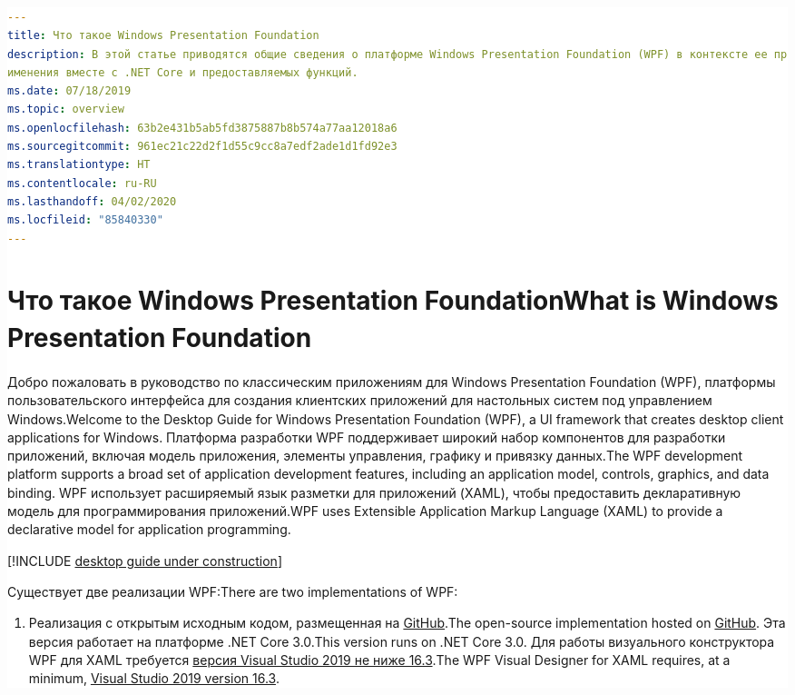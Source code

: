 ```yaml
---
title: Что такое Windows Presentation Foundation
description: В этой статье приводятся общие сведения о платформе Windows Presentation Foundation (WPF) в контексте ее применения вместе с .NET Core и предоставляемых функций.
ms.date: 07/18/2019
ms.topic: overview
ms.openlocfilehash: 63b2e431b5ab5fd3875887b8b574a77aa12018a6
ms.sourcegitcommit: 961ec21c22d2f1d55c9cc8a7edf2ade1d1fd92e3
ms.translationtype: HT
ms.contentlocale: ru-RU
ms.lasthandoff: 04/02/2020
ms.locfileid: "85840330"
---
```

# <a name="what-is-windows-presentation-foundation"></a><span data-ttu-id="04e71-103">Что такое Windows Presentation Foundation</span><span class="sxs-lookup"><span data-stu-id="04e71-103">What is Windows Presentation Foundation</span></span>

<span data-ttu-id="04e71-104">Добро пожаловать в руководство по классическим приложениям для Windows Presentation Foundation (WPF), платформы пользовательского интерфейса для создания клиентских приложений для настольных систем под управлением Windows.</span><span class="sxs-lookup"><span data-stu-id="04e71-104">Welcome to the Desktop Guide for Windows Presentation Foundation (WPF), a UI framework that creates desktop client applications for Windows.</span></span> <span data-ttu-id="04e71-105">Платформа разработки WPF поддерживает широкий набор компонентов для разработки приложений, включая модель приложения, элементы управления, графику и привязку данных.</span><span class="sxs-lookup"><span data-stu-id="04e71-105">The WPF development platform supports a broad set of application development features, including an application model, controls, graphics, and data binding.</span></span> <span data-ttu-id="04e71-106">WPF использует расширяемый язык разметки для приложений (XAML), чтобы предоставить декларативную модель для программирования приложений.</span><span class="sxs-lookup"><span data-stu-id="04e71-106">WPF uses Extensible Application Markup Language (XAML) to provide a declarative model for application programming.</span></span>

[!INCLUDE [desktop guide under construction](../../../includes/desktop-guide-preview-note.md)]

<span data-ttu-id="04e71-107">Существует две реализации WPF:</span><span class="sxs-lookup"><span data-stu-id="04e71-107">There are two implementations of WPF:</span></span>

01. <span data-ttu-id="04e71-108">Реализация с открытым исходным кодом, размещенная на [GitHub](https://github.com/dotnet/wpf).</span><span class="sxs-lookup"><span data-stu-id="04e71-108">The open-source implementation hosted on [GitHub](https://github.com/dotnet/wpf).</span></span> <span data-ttu-id="04e71-109">Эта версия работает на платформе .NET Core 3.0.</span><span class="sxs-lookup"><span data-stu-id="04e71-109">This version runs on .NET Core 3.0.</span></span> <span data-ttu-id="04e71-110">Для работы визуального конструктора WPF для XAML требуется [версия Visual Studio 2019 не ниже 16.3](https://visualstudio.microsoft.com/downloads/?utm_medium=microsoft&utm_source=docs.microsoft.com&utm_campaign=inline+link&utm_content=download+vs2019+desktopguide).</span><span class="sxs-lookup"><span data-stu-id="04e71-110">The WPF Visual Designer for XAML requires, at a minimum, [Visual Studio 2019 version 16.3](https://visualstudio.microsoft.com/downloads/?utm_medium=microsoft&utm_source=docs.microsoft.com&utm_campaign=inline+link&utm_content=download+vs2019+desktopguide).</span></span>
